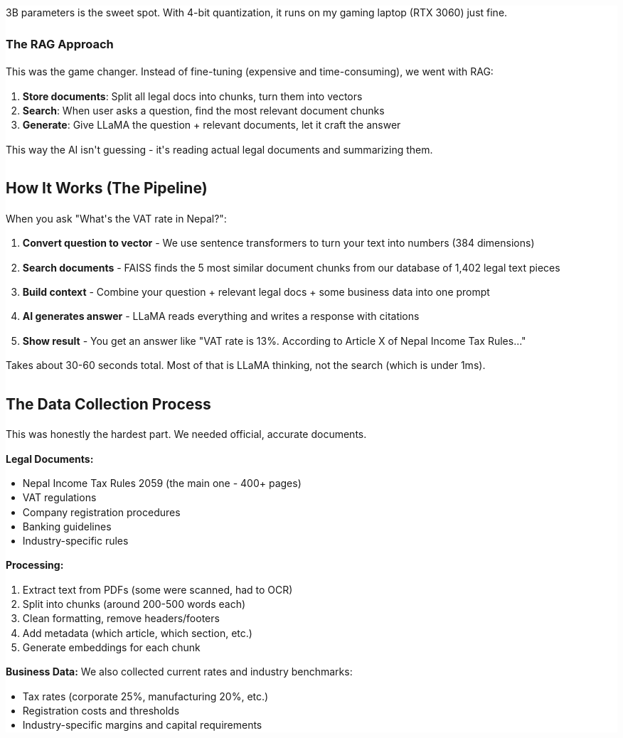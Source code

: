 3B parameters is the sweet spot. With 4-bit quantization, it runs on my gaming laptop (RTX 3060) just fine.

### The RAG Approach

This was the game changer. Instead of fine-tuning (expensive and time-consuming), we went with RAG:

1. **Store documents**: Split all legal docs into chunks, turn them into vectors
2. **Search**: When user asks a question, find the most relevant document chunks  
3. **Generate**: Give LLaMA the question + relevant documents, let it craft the answer

This way the AI isn't guessing - it's reading actual legal documents and summarizing them.

## How It Works (The Pipeline)

When you ask "What's the VAT rate in Nepal?":

1. **Convert question to vector** - We use sentence transformers to turn your text into numbers (384 dimensions)

2. **Search documents** - FAISS finds the 5 most similar document chunks from our database of 1,402 legal text pieces

3. **Build context** - Combine your question + relevant legal docs + some business data into one prompt

4. **AI generates answer** - LLaMA reads everything and writes a response with citations

5. **Show result** - You get an answer like "VAT rate is 13%. According to Article X of Nepal Income Tax Rules..."

Takes about 30-60 seconds total. Most of that is LLaMA thinking, not the search (which is under 1ms).

## The Data Collection Process

This was honestly the hardest part. We needed official, accurate documents.

**Legal Documents:**
- Nepal Income Tax Rules 2059 (the main one - 400+ pages)
- VAT regulations  
- Company registration procedures
- Banking guidelines
- Industry-specific rules

**Processing:**
1. Extract text from PDFs (some were scanned, had to OCR)
2. Split into chunks (around 200-500 words each)
3. Clean formatting, remove headers/footers
4. Add metadata (which article, which section, etc.)
5. Generate embeddings for each chunk

**Business Data:**
We also collected current rates and industry benchmarks:
- Tax rates (corporate 25%, manufacturing 20%, etc.)
- Registration costs and thresholds
- Industry-specific margins and capital requirements
